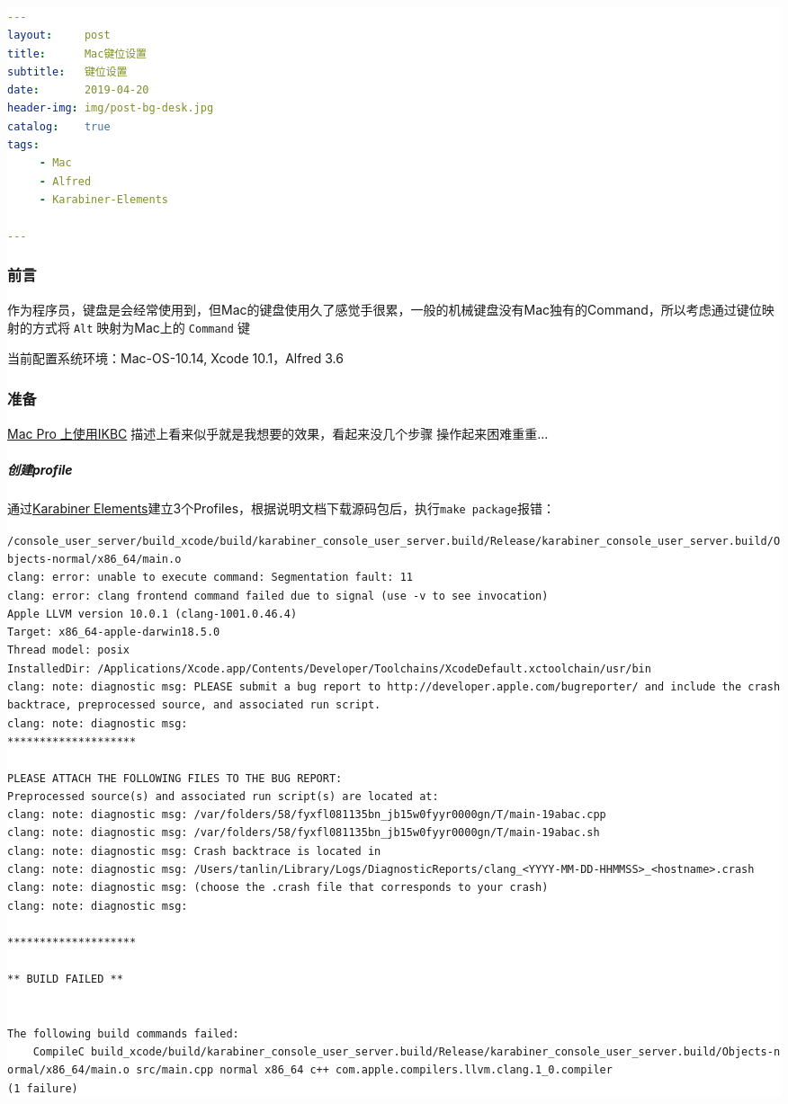 ```yaml
---
layout:     post
title:      Mac键位设置
subtitle:   键位设置
date:       2019-04-20
header-img: img/post-bg-desk.jpg
catalog:    true
tags:
     - Mac
     - Alfred
     - Karabiner-Elements

---
```


### 前言

作为程序员，键盘是会经常使用到，但Mac的键盘使用久了感觉手很累，一般的机械键盘没有Mac独有的Command，所以考虑通过键位映射的方式将
`Alt` 映射为Mac上的 `Command` 键

当前配置系统环境：Mac-OS-10.14, Xcode 10.1，Alfred 3.6

### 准备
[Mac Pro 上使用IKBC](http://hshsh.me/post/2017-03-04-ikbc-keyboard-on-mac/) 描述上看来似乎就是我想要的效果，看起来没几个步骤
操作起来困难重重...
##### 创建profile
通过[Karabiner Elements](https://github.com/tekezo/Karabiner-Elements)建立3个Profiles，根据说明文档下载源码包后，执行`make package`报错：
```
/console_user_server/build_xcode/build/karabiner_console_user_server.build/Release/karabiner_console_user_server.build/Objects-normal/x86_64/main.o
clang: error: unable to execute command: Segmentation fault: 11
clang: error: clang frontend command failed due to signal (use -v to see invocation)
Apple LLVM version 10.0.1 (clang-1001.0.46.4)
Target: x86_64-apple-darwin18.5.0
Thread model: posix
InstalledDir: /Applications/Xcode.app/Contents/Developer/Toolchains/XcodeDefault.xctoolchain/usr/bin
clang: note: diagnostic msg: PLEASE submit a bug report to http://developer.apple.com/bugreporter/ and include the crash backtrace, preprocessed source, and associated run script.
clang: note: diagnostic msg:
********************

PLEASE ATTACH THE FOLLOWING FILES TO THE BUG REPORT:
Preprocessed source(s) and associated run script(s) are located at:
clang: note: diagnostic msg: /var/folders/58/fyxfl081135bn_jb15w0fyyr0000gn/T/main-19abac.cpp
clang: note: diagnostic msg: /var/folders/58/fyxfl081135bn_jb15w0fyyr0000gn/T/main-19abac.sh
clang: note: diagnostic msg: Crash backtrace is located in
clang: note: diagnostic msg: /Users/tanlin/Library/Logs/DiagnosticReports/clang_<YYYY-MM-DD-HHMMSS>_<hostname>.crash
clang: note: diagnostic msg: (choose the .crash file that corresponds to your crash)
clang: note: diagnostic msg:

********************

** BUILD FAILED **


The following build commands failed:
	CompileC build_xcode/build/karabiner_console_user_server.build/Release/karabiner_console_user_server.build/Objects-normal/x86_64/main.o src/main.cpp normal x86_64 c++ com.apple.compilers.llvm.clang.1_0.compiler
(1 failure)
```